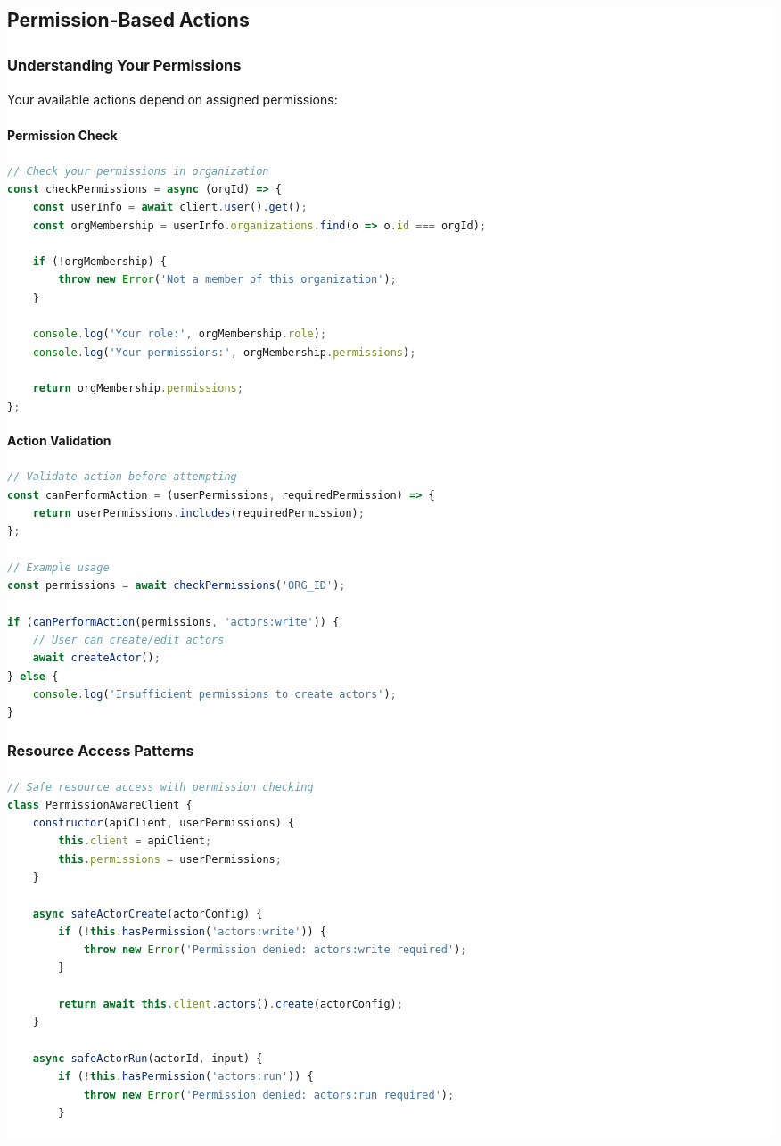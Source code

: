 ## Permission-Based Actions

### Understanding Your Permissions
Your available actions depend on assigned permissions:

#### Permission Check
```javascript
// Check your permissions in organization
const checkPermissions = async (orgId) => {
    const userInfo = await client.user().get();
    const orgMembership = userInfo.organizations.find(o => o.id === orgId);
    
    if (!orgMembership) {
        throw new Error('Not a member of this organization');
    }
    
    console.log('Your role:', orgMembership.role);
    console.log('Your permissions:', orgMembership.permissions);
    
    return orgMembership.permissions;
};
```

#### Action Validation
```javascript
// Validate action before attempting
const canPerformAction = (userPermissions, requiredPermission) => {
    return userPermissions.includes(requiredPermission);
};

// Example usage
const permissions = await checkPermissions('ORG_ID');

if (canPerformAction(permissions, 'actors:write')) {
    // User can create/edit actors
    await createActor();
} else {
    console.log('Insufficient permissions to create actors');
}
```

### Resource Access Patterns
```javascript
// Safe resource access with permission checking
class PermissionAwareClient {
    constructor(apiClient, userPermissions) {
        this.client = apiClient;
        this.permissions = userPermissions;
    }
    
    async safeActorCreate(actorConfig) {
        if (!this.hasPermission('actors:write')) {
            throw new Error('Permission denied: actors:write required');
        }
        
        return await this.client.actors().create(actorConfig);
    }
    
    async safeActorRun(actorId, input) {
        if (!this.hasPermission('actors:run')) {
            throw new Error('Permission denied: actors:run required');
        }
        
```
